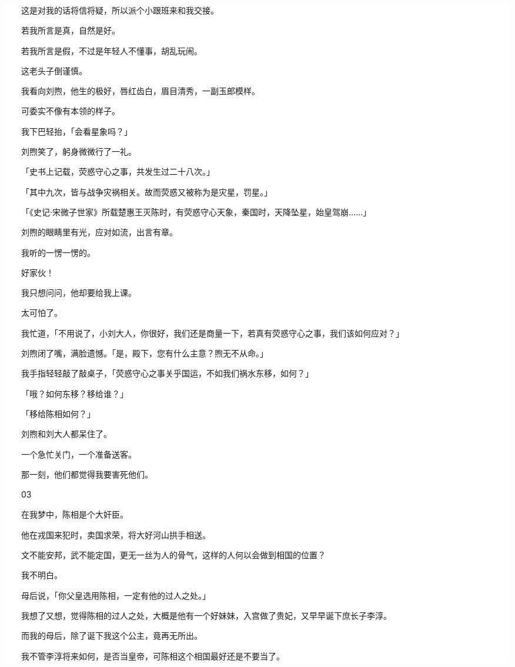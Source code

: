 &emsp;&emsp;这是对我的话将信将疑，所以派个小跟班来和我交接。  
  
&emsp;&emsp;若我所言是真，自然是好。  
  
&emsp;&emsp;若我所言是假，不过是年轻人不懂事，胡乱玩闹。  
  
&emsp;&emsp;这老头子倒谨慎。  
  
&emsp;&emsp;我看向刘煦，他生的极好，唇红齿白，眉目清秀，一副玉郎模样。  
  
&emsp;&emsp;可委实不像有本领的样子。  
  
&emsp;&emsp;我下巴轻抬，「会看星象吗？」  
  
&emsp;&emsp;刘煦笑了，躬身微微行了一礼。  
  
&emsp;&emsp;「史书上记载，荧惑守心之事，共发生过二十八次。」  
  
&emsp;&emsp;「其中九次，皆与战争灾祸相关。故而荧惑又被称为是灾星，罚星。」  
  
&emsp;&emsp;「《史记·宋微子世家》所载楚惠王灭陈时，有荧惑守心天象，秦国时，天降坠星，始皇驾崩……」  
  
&emsp;&emsp;刘煦的眼睛里有光，应对如流，出言有章。  
  
&emsp;&emsp;我听的一愣一愣的。  
  
&emsp;&emsp;好家伙！  
  
&emsp;&emsp;我只想问问，他却要给我上课。  
  
&emsp;&emsp;太可怕了。  
  
&emsp;&emsp;我忙道，「不用说了，小刘大人，你很好，我们还是商量一下，若真有荧惑守心之事，我们该如何应对？」  
  
&emsp;&emsp;刘煦闭了嘴，满脸遗憾。「是，殿下，您有什么主意？煦无不从命。」  
  
&emsp;&emsp;我手指轻轻敲了敲桌子，「荧惑守心之事关乎国运，不如我们祸水东移，如何？」  
  
&emsp;&emsp;「哦？如何东移？移给谁？」  
  
&emsp;&emsp;「移给陈相如何？」  
  
&emsp;&emsp;刘煦和刘大人都呆住了。  
  
&emsp;&emsp;一个急忙关门，一个准备送客。  
  
&emsp;&emsp;那一刻，他们都觉得我要害死他们。  
  
&emsp;&emsp;03  
  
&emsp;&emsp;在我梦中，陈相是个大奸臣。  
  
&emsp;&emsp;他在戎国来犯时，卖国求荣，将大好河山拱手相送。  
  
&emsp;&emsp;文不能安邦，武不能定国，更无一丝为人的骨气，这样的人何以会做到相国的位置？  
  
&emsp;&emsp;我不明白。  
  
&emsp;&emsp;母后说，「你父皇选用陈相，一定有他的过人之处。」  
  
&emsp;&emsp;我想了又想，觉得陈相的过人之处，大概是他有一个好妹妹，入宫做了贵妃，又早早诞下庶长子李淳。  
  
&emsp;&emsp;而我的母后，除了诞下我这个公主，竟再无所出。  
  
&emsp;&emsp;我不管李淳将来如何，是否当皇帝，可陈相这个相国最好还是不要当了。  
  